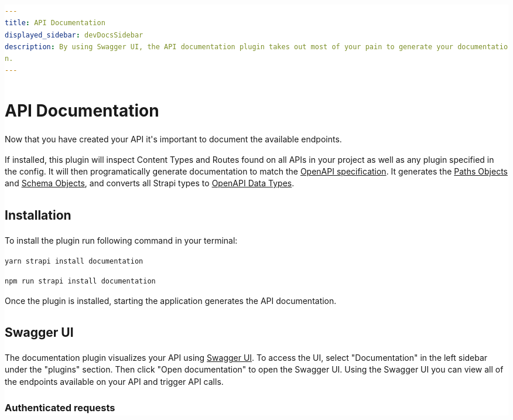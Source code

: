```yaml
---
title: API Documentation
displayed_sidebar: devDocsSidebar
description: By using Swagger UI, the API documentation plugin takes out most of your pain to generate your documentation.
---
```


# API Documentation

Now that you have created your API it's important to document the available endpoints.

If installed, this plugin will inspect Content Types and Routes found on all APIs in your project as well as any plugin specified in the config. It will then programatically generate documentation to match the [OpenAPI specification](https://swagger.io/specification/). It generates the [Paths Objects](https://github.com/OAI/OpenAPI-Specification/blob/main/versions/3.1.0.md#paths-object) and [Schema Objects](https://github.com/OAI/OpenAPI-Specification/blob/main/versions/3.1.0.md#schema-object), and converts all Strapi types to [OpenAPI Data Types](https://swagger.io/docs/specification/data-models/data-types/).

## Installation

To install the plugin run following command in your terminal:

<Tabs groupId="yarn-npm">

<TabItem value="yarn" label="yarn">

```bash
yarn strapi install documentation
```

</TabItem>

<TabItem value="npm" label="npm">

```bash
npm run strapi install documentation
```

</TabItem>

</Tabs>

Once the plugin is installed, starting the application generates the API documentation.

## Swagger UI

The documentation plugin visualizes your API using [Swagger UI](https://swagger.io/tools/swagger-ui/). To access the UI, select "Documentation" in the left sidebar under the "plugins" section. Then click "Open documentation" to open the Swagger UI. Using the Swagger UI you can view all of the endpoints available on your API and trigger API calls.

### Authenticated requests
